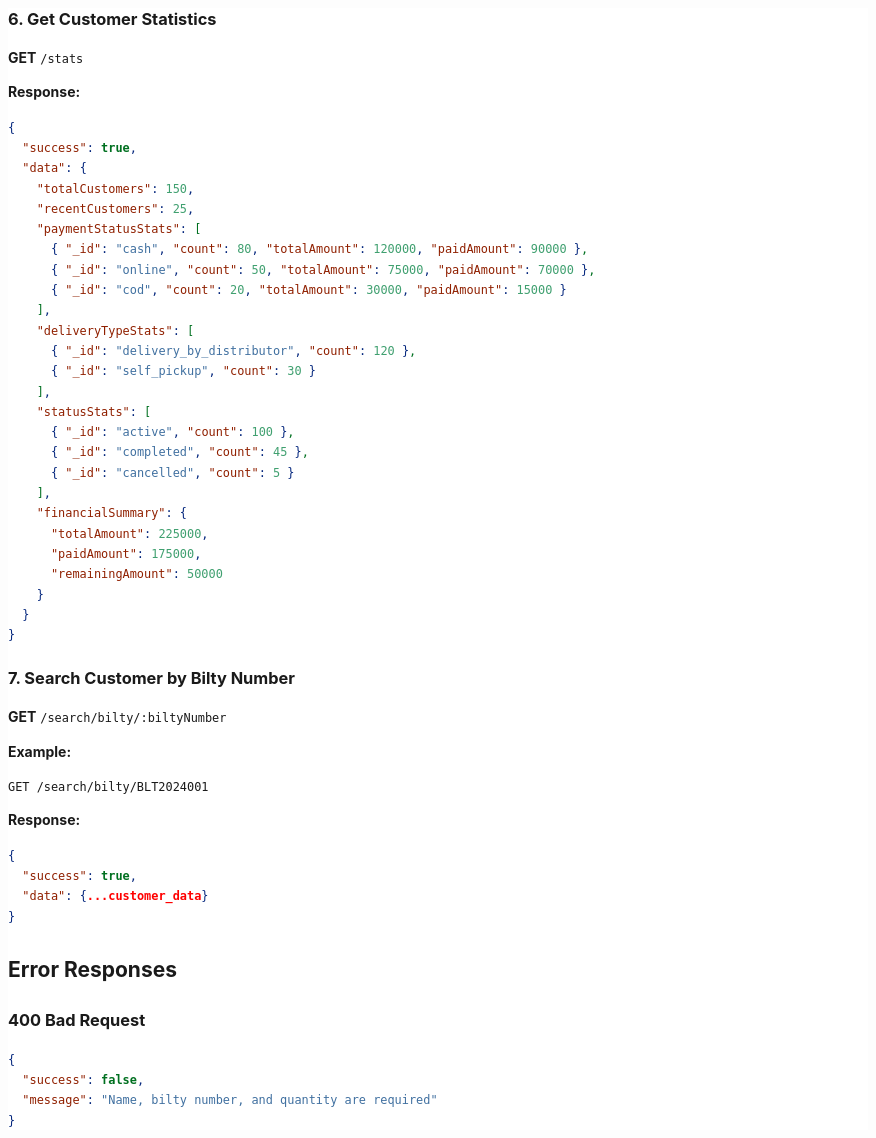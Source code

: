 ### 6. Get Customer Statistics
**GET** `/stats`

**Response:**
```json
{
  "success": true,
  "data": {
    "totalCustomers": 150,
    "recentCustomers": 25,
    "paymentStatusStats": [
      { "_id": "cash", "count": 80, "totalAmount": 120000, "paidAmount": 90000 },
      { "_id": "online", "count": 50, "totalAmount": 75000, "paidAmount": 70000 },
      { "_id": "cod", "count": 20, "totalAmount": 30000, "paidAmount": 15000 }
    ],
    "deliveryTypeStats": [
      { "_id": "delivery_by_distributor", "count": 120 },
      { "_id": "self_pickup", "count": 30 }
    ],
    "statusStats": [
      { "_id": "active", "count": 100 },
      { "_id": "completed", "count": 45 },
      { "_id": "cancelled", "count": 5 }
    ],
    "financialSummary": {
      "totalAmount": 225000,
      "paidAmount": 175000,
      "remainingAmount": 50000
    }
  }
}
```

### 7. Search Customer by Bilty Number
**GET** `/search/bilty/:biltyNumber`

**Example:**
```
GET /search/bilty/BLT2024001
```

**Response:**
```json
{
  "success": true,
  "data": {...customer_data}
}
```

## Error Responses

### 400 Bad Request
```json
{
  "success": false,
  "message": "Name, bilty number, and quantity are required"
}
```
